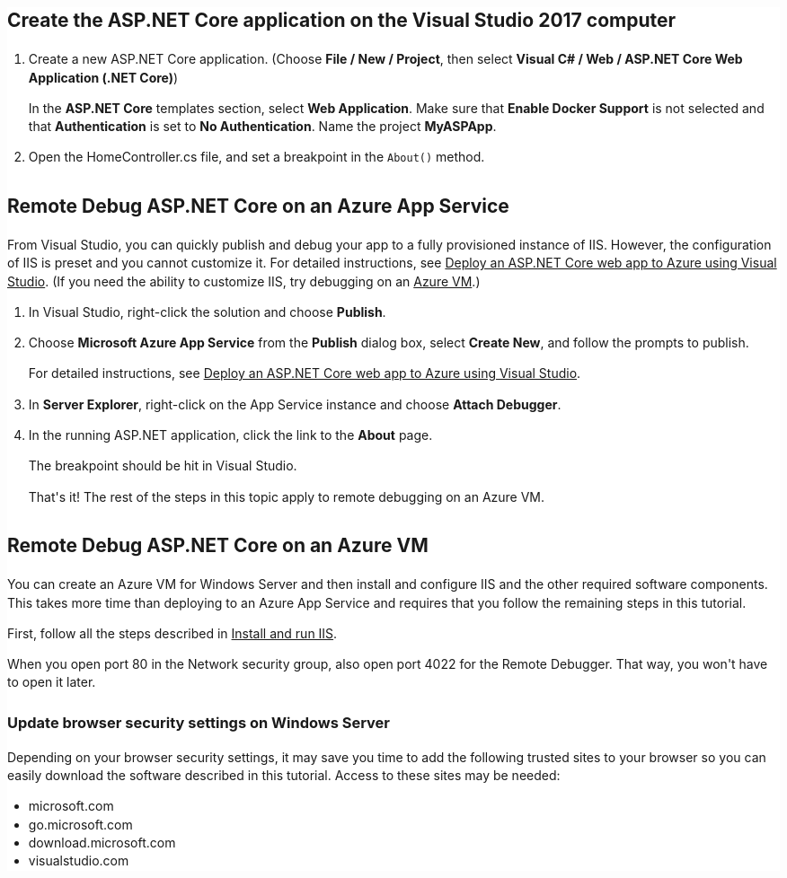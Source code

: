 ## Create the ASP.NET Core application on the Visual Studio 2017 computer 

1. Create a new ASP.NET Core application. (Choose **File / New / Project**, then select **Visual C# / Web / ASP.NET Core Web Application (.NET Core)**)

    In the **ASP.NET Core** templates section, select **Web Application**. Make sure that **Enable Docker Support** is not selected and that **Authentication** is set to **No Authentication**. Name the project **MyASPApp**.

3. Open the  HomeController.cs file, and set a breakpoint in the `About()` method.

## Remote Debug ASP.NET Core on an Azure App Service

From Visual Studio, you can quickly publish and debug your app to a fully provisioned instance of IIS. However, the configuration of IIS is preset and you cannot customize it. For detailed instructions, see [Deploy an ASP.NET Core web app to Azure using Visual Studio](https://docs.microsoft.com/en-us/aspnet/core/tutorials/publish-to-azure-webapp-using-vs). (If you need the ability to customize IIS, try debugging on an [Azure VM](#BKMK_azure_vm).) 

1. In Visual Studio, right-click the solution and choose **Publish**.

2. Choose **Microsoft Azure App Service** from the **Publish** dialog box, select **Create New**, and follow the prompts to publish.

    For detailed instructions, see [Deploy an ASP.NET Core web app to Azure using Visual Studio](https://docs.microsoft.com/en-us/aspnet/core/tutorials/publish-to-azure-webapp-using-vs).

3. In **Server Explorer**, right-click on the App Service instance and choose **Attach Debugger**.

9. In the running ASP.NET application, click the link to the **About** page.

    The breakpoint should be hit in Visual Studio.

    That's it! The rest of the steps in this topic apply to remote debugging on an Azure VM.

## <a name="BKMK_azure_vm"></a> Remote Debug ASP.NET Core on an Azure VM

You can create an Azure VM for Windows Server and then install and configure IIS and the other required software components. This takes more time than deploying to an Azure App Service and requires that you follow the remaining steps in this tutorial.

First, follow all the steps described in [Install and run IIS](https://docs.microsoft.com/en-us/azure/virtual-machines/virtual-machines-windows-hero-role).

When you open port 80 in the Network security group, also open port 4022 for the Remote Debugger. That way, you won't have to open it later.

### Update browser security settings on Windows Server

Depending on your browser security settings, it may save you time to add the following trusted sites to your browser so you can easily download the software described in this tutorial. Access to these sites may be needed:

- microsoft.com
- go.microsoft.com
- download.microsoft.com
- visualstudio.com
